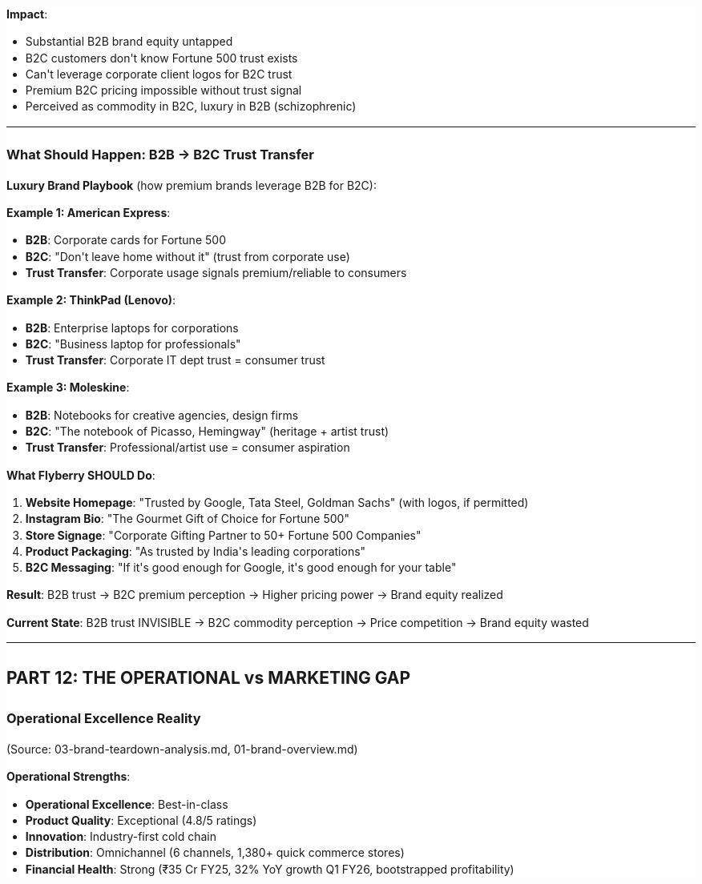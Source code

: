 **Impact**:
- Substantial B2B brand equity untapped
- B2C customers don't know Fortune 500 trust exists
- Can't leverage corporate client logos for B2C trust
- Premium B2C pricing impossible without trust signal
- Perceived as commodity in B2C, luxury in B2B (schizophrenic)

---

### What Should Happen: B2B → B2C Trust Transfer

**Luxury Brand Playbook** (how premium brands leverage B2B for B2C):

**Example 1: American Express**:
- **B2B**: Corporate cards for Fortune 500
- **B2C**: "Don't leave home without it" (trust from corporate use)
- **Trust Transfer**: Corporate usage signals premium/reliable to consumers

**Example 2: ThinkPad (Lenovo)**:
- **B2B**: Enterprise laptops for corporations
- **B2C**: "Business laptop for professionals"
- **Trust Transfer**: Corporate IT dept trust = consumer trust

**Example 3: Moleskine**:
- **B2B**: Notebooks for creative agencies, design firms
- **B2C**: "The notebook of Picasso, Hemingway" (heritage + artist trust)
- **Trust Transfer**: Professional/artist use = consumer aspiration

**What Flyberry SHOULD Do**:
1. **Website Homepage**: "Trusted by Google, Tata Steel, Goldman Sachs" (with logos, if permitted)
2. **Instagram Bio**: "The Gourmet Gift of Choice for Fortune 500"
3. **Store Signage**: "Corporate Gifting Partner to 50+ Fortune 500 Companies"
4. **Product Packaging**: "As trusted by India's leading corporations"
5. **B2C Messaging**: "If it's good enough for Google, it's good enough for your table"

**Result**: B2B trust → B2C premium perception → Higher pricing power → Brand equity realized

**Current State**: B2B trust INVISIBLE → B2C commodity perception → Price competition → Brand equity wasted

---

## PART 12: THE OPERATIONAL vs MARKETING GAP

### Operational Excellence Reality

(Source: 03-brand-teardown-analysis.md, 01-brand-overview.md)

**Operational Strengths**:
- **Operational Excellence**: Best-in-class
- **Product Quality**: Exceptional (4.8/5 ratings)
- **Innovation**: Industry-first cold chain
- **Distribution**: Omnichannel (6 channels, 1,380+ quick commerce stores)
- **Financial Health**: Strong (₹35 Cr FY25, 32% YoY growth Q1 FY26, bootstrapped profitability)
